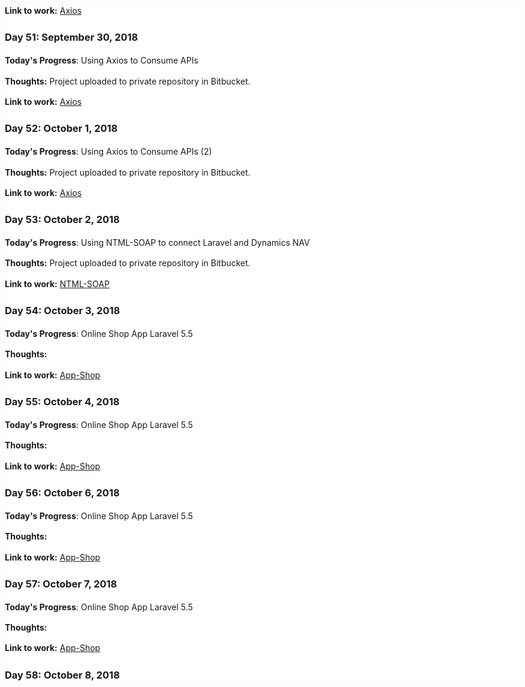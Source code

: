 **Link to work:** [Axios ]()

### Day 51: September 30, 2018

**Today's Progress**:  Using Axios to Consume APIs

**Thoughts:**  Project uploaded to private repository in Bitbucket.

**Link to work:** [Axios ]()

### Day 52: October 1, 2018

**Today's Progress**:  Using Axios to Consume APIs (2)

**Thoughts:**  Project uploaded to private repository in Bitbucket.

**Link to work:** [Axios ]()

### Day 53: October 2, 2018

**Today's Progress**:  Using NTML-SOAP to connect Laravel and Dynamics NAV

**Thoughts:**  Project uploaded to private repository in Bitbucket.

**Link to work:** [NTML-SOAP ]()

### Day 54: October 3, 2018

**Today's Progress**:  Online Shop App Laravel 5.5

**Thoughts:**  

**Link to work:** [App-Shop](https://github.com/jlferrete/app-shop)

### Day 55: October 4, 2018

**Today's Progress**:  Online Shop App Laravel 5.5 

**Thoughts:**  

**Link to work:** [App-Shop](https://github.com/jlferrete/app-shop)

### Day 56: October 6, 2018

**Today's Progress**:  Online Shop App Laravel 5.5

**Thoughts:**  

**Link to work:** [App-Shop](https://github.com/jlferrete/app-shop)

### Day 57: October 7, 2018

**Today's Progress**:  Online Shop App Laravel 5.5

**Thoughts:**  

**Link to work:** [App-Shop](https://github.com/jlferrete/app-shop)

### Day 58: October 8, 2018
